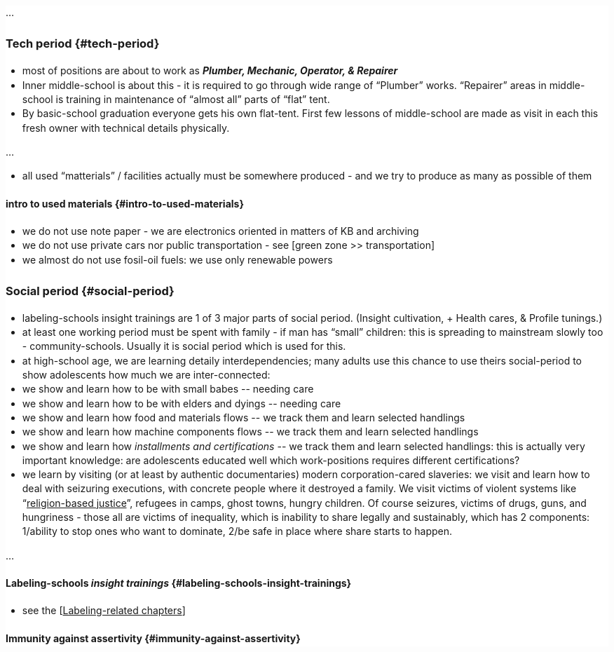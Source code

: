 …

### Tech period {#tech-period}

*   most of positions are about to work as **_Plumber, Mechanic, Operator, & Repairer_**
*   Inner middle-school is about this - it is required to go through wide range of “Plumber” works. “Repairer” areas in middle-school is training in maintenance of “almost all” parts of “flat” tent.
*   By basic-school graduation everyone gets his own flat-tent. First few lessons of middle-school are made as visit in each this fresh owner with technical details physically.

…

*   all used “matterials” / facilities actually must be somewhere produced - and we try to produce as many as possible of them

#### intro to used materials {#intro-to-used-materials}

*   we do not use note paper - we are electronics oriented in matters of KB and archiving
*   we do not use private cars nor public transportation - see [green zone >> transportation]
*   we almost do not use fosil-oil fuels: we use only renewable powers

### Social period {#social-period}

*   labeling-schools insight trainings are 1 of 3 major parts of social period. (Insight cultivation, + Health cares, & Profile tunings.)
*   at least one working period must be spent with family - if man has “small” children: this is spreading to mainstream slowly too - community-schools. Usually it is social period which is used for this.
*   at high-school age, we are learning detaily interdependencies; many adults use this chance to use theirs social-period to show adolescents how much we are inter-connected:
*   we show and learn how to be with small babes -- needing care
*   we show and learn how to be with elders and dyings -- needing care
*   we show and learn how food and materials flows -- we track them and learn selected handlings
*   we show and learn how machine components flows -- we track them and learn selected handlings
*   we show and learn how _installments and certifications_ -- we track them and learn selected handlings: this is actually very important knowledge: are adolescents educated well which work-positions requires different certifications?
*   we learn by visiting (or at least by authentic documentaries) modern corporation-cared slaveries: we visit and learn how to deal with seizuring executions, with concrete people where it destroyed a family. We visit victims of violent systems like “[religion-based justice](https://www.amnesty.org.uk/actions/two-sisters-sentenced-rape-demand-justice-india-womens-rights)”, refugees in camps, ghost towns, hungry children. Of course seizures, victims of drugs, guns, and hungriness - those all are victims of inequality, which is inability to share legally and sustainably, which has 2 components: 1/ability to stop ones who want to dominate, 2/be safe in place where share starts to happen.

…

#### Labeling-schools _insight trainings_ {#labeling-schools-insight-trainings}

*   see the [[Labeling-related chapters](https://docs.google.com/document/d/1bL-5H8bjC9cv44mUtVac-AXXQLBJrwYI-4Ir6JYhd3w/edit)]

#### Immunity against assertivity {#immunity-against-assertivity}
